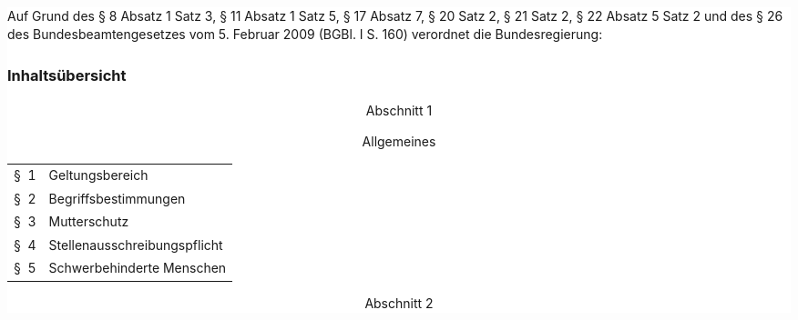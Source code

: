 <div>

<div class="jurAbsatz">

Auf Grund des § 8 Absatz 1 Satz 3, § 11 Absatz 1 Satz 5, § 17 Absatz 7,
§ 20 Satz 2, § 21 Satz 2, § 22 Absatz 5 Satz 2 und des § 26 des
Bundesbeamtengesetzes vom 5. Februar 2009 (BGBl. I S. 160) verordnet die
Bundesregierung:

</div>

</div>

</div>

</div>

<span id="BJNR028400009BJNE000204311.html"></span>

### Inhaltsübersicht  

<div>

<div class="jnhtml">

<div>

<div class="S0" style="text-align:center;">

Abschnitt 1

</div>

<div class="S0" style="text-align:center;">

  
Allgemeines  
  

</div>

|      |                              |
| :--- | :--------------------------- |
| §  1 | Geltungsbereich              |
| §  2 | Begriffsbestimmungen         |
| §  3 | Mutterschutz                 |
| §  4 | Stellenausschreibungspflicht |
| §  5 | Schwerbehinderte Menschen    |

<div class="S0" style="text-align:center;">

  
Abschnitt 2

</div>

<div class="S0" style="text-align:center;">

  